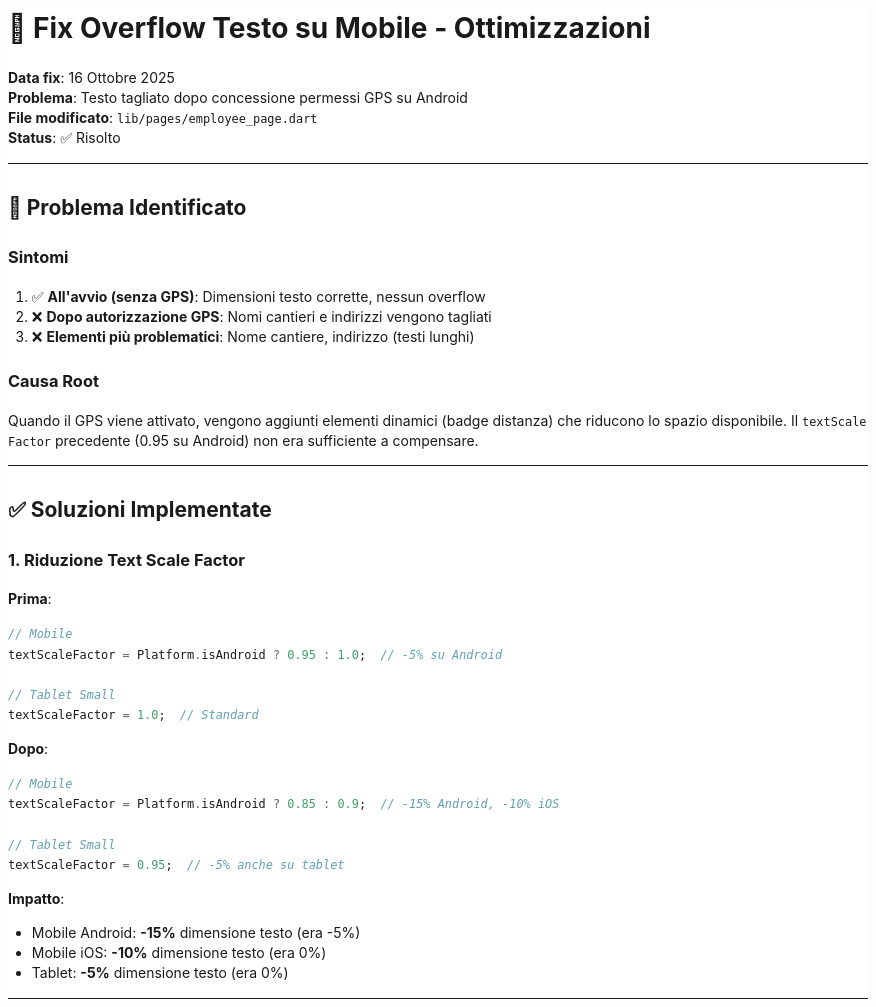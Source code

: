 # 🔧 Fix Overflow Testo su Mobile - Ottimizzazioni

**Data fix**: 16 Ottobre 2025  
**Problema**: Testo tagliato dopo concessione permessi GPS su Android  
**File modificato**: `lib/pages/employee_page.dart`  
**Status**: ✅ Risolto

---

## 🐛 Problema Identificato

### **Sintomi**
1. ✅ **All'avvio (senza GPS)**: Dimensioni testo corrette, nessun overflow
2. ❌ **Dopo autorizzazione GPS**: Nomi cantieri e indirizzi vengono tagliati
3. ❌ **Elementi più problematici**: Nome cantiere, indirizzo (testi lunghi)

### **Causa Root**
Quando il GPS viene attivato, vengono aggiunti elementi dinamici (badge distanza) che riducono lo spazio disponibile. Il `textScaleFactor` precedente (0.95 su Android) non era sufficiente a compensare.

---

## ✅ Soluzioni Implementate

### **1. Riduzione Text Scale Factor**

**Prima**:
```dart
// Mobile
textScaleFactor = Platform.isAndroid ? 0.95 : 1.0;  // -5% su Android

// Tablet Small
textScaleFactor = 1.0;  // Standard
```

**Dopo**:
```dart
// Mobile
textScaleFactor = Platform.isAndroid ? 0.85 : 0.9;  // -15% Android, -10% iOS

// Tablet Small
textScaleFactor = 0.95;  // -5% anche su tablet
```

**Impatto**:
- Mobile Android: **-15%** dimensione testo (era -5%)
- Mobile iOS: **-10%** dimensione testo (era 0%)
- Tablet: **-5%** dimensione testo (era 0%)

---
